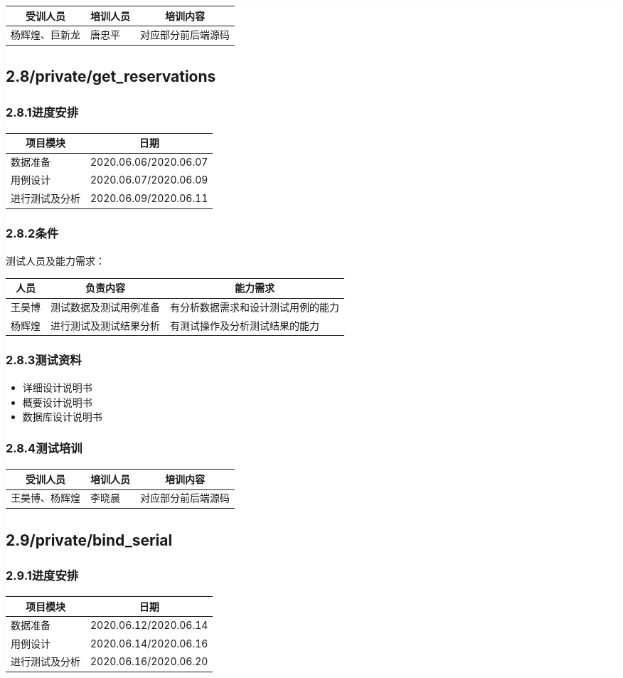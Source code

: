 | 受训人员       | 培训人员 | 培训内容           |
| -------------- | -------- | ------------------ |
| 杨辉煌、巨新龙 | 唐忠平   | 对应部分前后端源码 |

## 2.8/private/get_reservations

### 2.8.1进度安排

| 项目模块       | 日期                  |
| -------------- | --------------------- |
| 数据准备       | 2020.06.06/2020.06.07 |
| 用例设计       | 2020.06.07/2020.06.09 |
| 进行测试及分析 | 2020.06.09/2020.06.11 |

### 2.8.2条件

测试人员及能力需求：

| 人员   | 负责内容               | 能力需求                           |
| ------ | ---------------------- | ---------------------------------- |
| 王昊博 | 测试数据及测试用例准备 | 有分析数据需求和设计测试用例的能力 |
| 杨辉煌 | 进行测试及测试结果分析 | 有测试操作及分析测试结果的能力     |

### 2.8.3测试资料

- 详细设计说明书
- 概要设计说明书
- 数据库设计说明书

### 2.8.4测试培训

| 受训人员       | 培训人员 | 培训内容           |
| -------------- | -------- | ------------------ |
| 王昊博、杨辉煌 | 李晓晨   | 对应部分前后端源码 |

## 2.9/private/bind_serial

### 2.9.1进度安排

| 项目模块       | 日期                  |
| -------------- | --------------------- |
| 数据准备       | 2020.06.12/2020.06.14 |
| 用例设计       | 2020.06.14/2020.06.16 |
| 进行测试及分析 | 2020.06.16/2020.06.20 |
